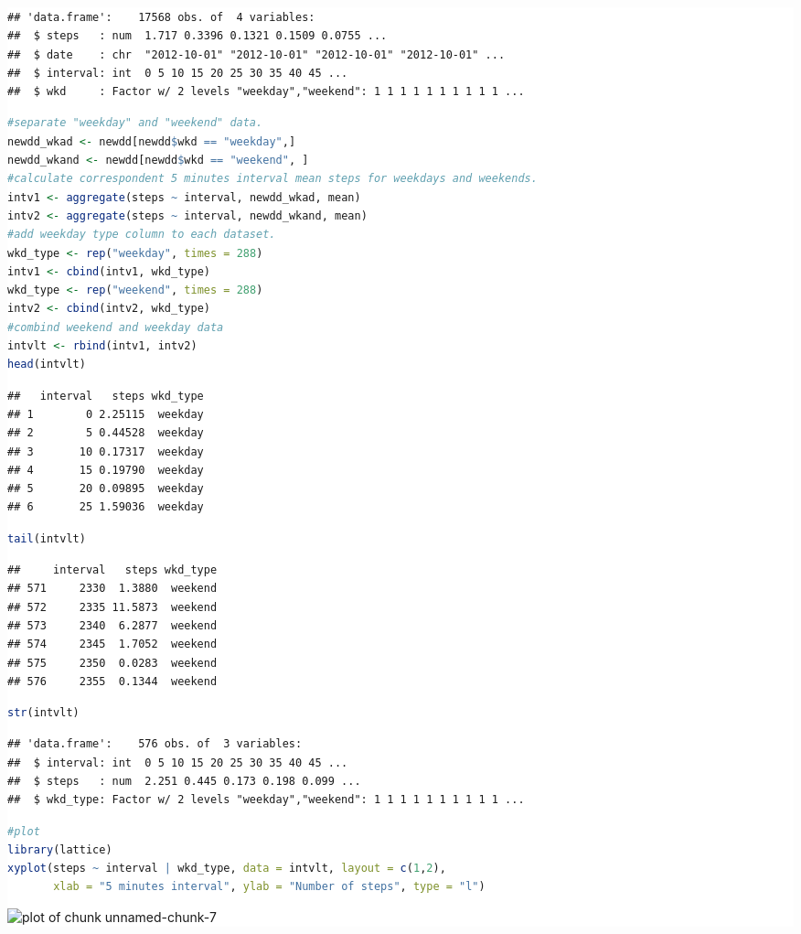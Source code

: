 ```
## 'data.frame':	17568 obs. of  4 variables:
##  $ steps   : num  1.717 0.3396 0.1321 0.1509 0.0755 ...
##  $ date    : chr  "2012-10-01" "2012-10-01" "2012-10-01" "2012-10-01" ...
##  $ interval: int  0 5 10 15 20 25 30 35 40 45 ...
##  $ wkd     : Factor w/ 2 levels "weekday","weekend": 1 1 1 1 1 1 1 1 1 1 ...
```

```r
#separate "weekday" and "weekend" data.
newdd_wkad <- newdd[newdd$wkd == "weekday",]
newdd_wkand <- newdd[newdd$wkd == "weekend", ]
#calculate correspondent 5 minutes interval mean steps for weekdays and weekends.
intv1 <- aggregate(steps ~ interval, newdd_wkad, mean)
intv2 <- aggregate(steps ~ interval, newdd_wkand, mean)
#add weekday type column to each dataset.
wkd_type <- rep("weekday", times = 288)
intv1 <- cbind(intv1, wkd_type)
wkd_type <- rep("weekend", times = 288)
intv2 <- cbind(intv2, wkd_type)
#combind weekend and weekday data
intvlt <- rbind(intv1, intv2)
head(intvlt)
```

```
##   interval   steps wkd_type
## 1        0 2.25115  weekday
## 2        5 0.44528  weekday
## 3       10 0.17317  weekday
## 4       15 0.19790  weekday
## 5       20 0.09895  weekday
## 6       25 1.59036  weekday
```

```r
tail(intvlt)
```

```
##     interval   steps wkd_type
## 571     2330  1.3880  weekend
## 572     2335 11.5873  weekend
## 573     2340  6.2877  weekend
## 574     2345  1.7052  weekend
## 575     2350  0.0283  weekend
## 576     2355  0.1344  weekend
```

```r
str(intvlt)
```

```
## 'data.frame':	576 obs. of  3 variables:
##  $ interval: int  0 5 10 15 20 25 30 35 40 45 ...
##  $ steps   : num  2.251 0.445 0.173 0.198 0.099 ...
##  $ wkd_type: Factor w/ 2 levels "weekday","weekend": 1 1 1 1 1 1 1 1 1 1 ...
```

```r
#plot
library(lattice)
xyplot(steps ~ interval | wkd_type, data = intvlt, layout = c(1,2), 
       xlab = "5 minutes interval", ylab = "Number of steps", type = "l")
```

![plot of chunk unnamed-chunk-7](figure/unnamed-chunk-7.png) 
